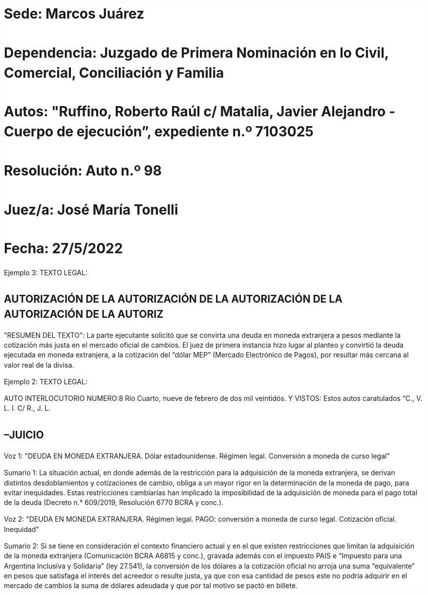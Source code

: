 # Sede: Marcos Juárez
# Dependencia: Juzgado de Primera Nominación en lo Civil, Comercial, Conciliación y Familia
# Autos: "Ruffino, Roberto Raúl c/ Matalia, Javier Alejandro - Cuerpo de ejecución”, expediente n.º 7103025
# Resolución: Auto n.º 98
# Juez/a: José María Tonelli
# Fecha: 27/5/2022

Ejemplo 3:
TEXTO LEGAL:

AUTORIZACIÓN DE LA AUTORIZACIÓN DE LA AUTORIZACIÓN DE LA AUTORIZACIÓN DE LA AUTORIZ
-------------------
"RESUMEN DEL TEXTO":
La parte ejecutante solicitó que se convirta una deuda en moneda extranjera a
pesos mediante la cotización más justa en el mercado oficial de cambios. El juez de
primera instancia hizo lugar al planteo y convirtió la deuda ejecutada en moneda
extranjera, a la cotización del “dólar MEP” (Mercado Electrónico de Pagos), por resultar más
cercana al valor real de la divisa. 

Ejemplo 2:
TEXTO LEGAL:

AUTO INTERLOCUTORIO NUMERO:8
Río Cuarto, nueve de febrero de dos mil veintidós.
Y VISTOS:
Estos autos caratulados “C., V. L. I. C/ R., J. L.

–JUICIO
-------------------
Voz 1:  "DEUDA EN MONEDA EXTRANJERA. Dólar estadounidense. Régimen legal.
Conversión a moneda de curso legal"

Sumario 1: La situación actual, en donde además de la restricción para la adquisición de la
moneda extranjera, se derivan distintos desdoblamientos y cotizaciones de cambio, obliga a un
mayor rigor en la determinación de la moneda de pago, para evitar inequidades. Estas restricciones
cambiarias han implicado la imposibilidad de la adquisición de moneda para el pago total de la
deuda (Decreto n.° 609/2019, Resolución 6770 BCRA y conc.).

Voz 2: "DEUDA EN MONEDA EXTRANJERA. Régimen legal. PAGO: conversión a moneda de curso legal. Cotización oficial. Inequidad"

Sumario 2: Si se tiene en consideración el contexto financiero actual y en el que existen restricciones
que limitan la adquisición de la moneda extranjera (Comunicación BCRA A6815 y conc.), gravada además
con el impuesto PAIS e “Impuesto para una Argentina Inclusiva y Solidaria” (ley 27.541), la
conversión de los dólares a la cotización oficial no arroja una suma “equivalente” en pesos que
satisfaga el interés del acreedor o resulte justa, ya que con esa cantidad de pesos este no podría
adquirir en el mercado de cambios la suma de dólares adeudada y que por tal motivo se pactó
en billete.
